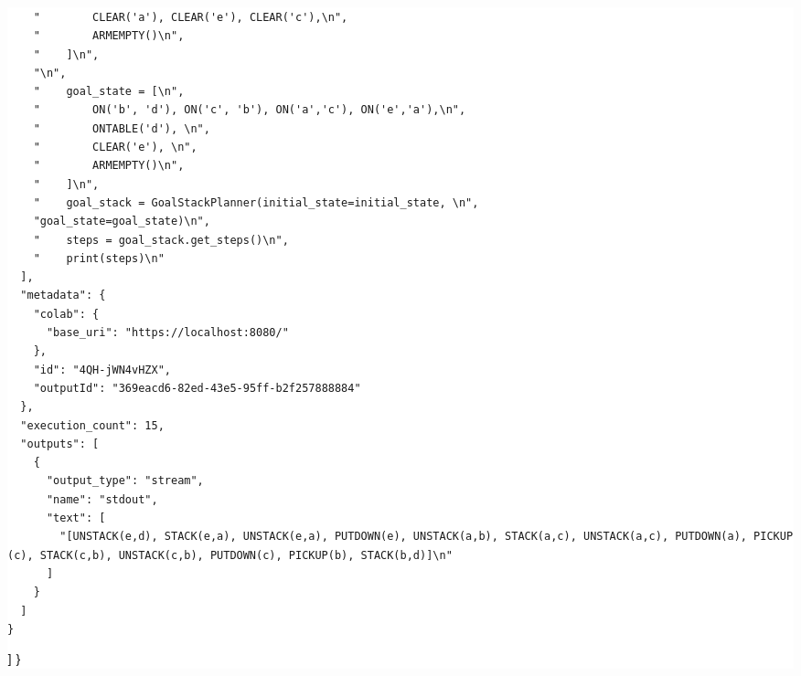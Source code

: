         "        CLEAR('a'), CLEAR('e'), CLEAR('c'),\n",
        "        ARMEMPTY()\n",
        "    ]\n",
        "\n",
        "    goal_state = [\n",
        "        ON('b', 'd'), ON('c', 'b'), ON('a','c'), ON('e','a'),\n",
        "        ONTABLE('d'), \n",
        "        CLEAR('e'), \n",
        "        ARMEMPTY()\n",
        "    ]\n",
        "    goal_stack = GoalStackPlanner(initial_state=initial_state, \n",
        "goal_state=goal_state)\n",
        "    steps = goal_stack.get_steps()\n",
        "    print(steps)\n"
      ],
      "metadata": {
        "colab": {
          "base_uri": "https://localhost:8080/"
        },
        "id": "4QH-jWN4vHZX",
        "outputId": "369eacd6-82ed-43e5-95ff-b2f257888884"
      },
      "execution_count": 15,
      "outputs": [
        {
          "output_type": "stream",
          "name": "stdout",
          "text": [
            "[UNSTACK(e,d), STACK(e,a), UNSTACK(e,a), PUTDOWN(e), UNSTACK(a,b), STACK(a,c), UNSTACK(a,c), PUTDOWN(a), PICKUP(c), STACK(c,b), UNSTACK(c,b), PUTDOWN(c), PICKUP(b), STACK(b,d)]\n"
          ]
        }
      ]
    }
  ]
}
